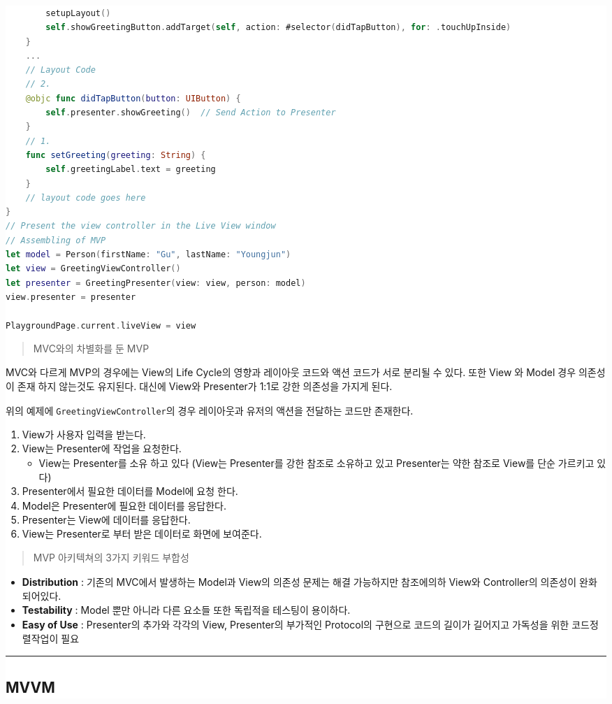 ```swift
        setupLayout()
        self.showGreetingButton.addTarget(self, action: #selector(didTapButton), for: .touchUpInside)
    }
    ...
    // Layout Code
    // 2. 
    @objc func didTapButton(button: UIButton) {
        self.presenter.showGreeting()  // Send Action to Presenter
    }
    // 1.
    func setGreeting(greeting: String) {
        self.greetingLabel.text = greeting
    }
    // layout code goes here
}
// Present the view controller in the Live View window
// Assembling of MVP
let model = Person(firstName: "Gu", lastName: "Youngjun")
let view = GreetingViewController()
let presenter = GreetingPresenter(view: view, person: model)
view.presenter = presenter

PlaygroundPage.current.liveView = view
```

> MVC와의 차별화를 둔 MVP

MVC와 다르게 MVP의 경우에는 View의 Life Cycle의 영향과 레이아웃 코드와 액션 코드가 서로 분리될 수 있다. 또한 View 와 Model 경우 의존성이 존재 하지 않는것도 유지된다. 대신에 View와 Presenter가 1:1로 강한 의존성을 가지게 된다. 

위의 예제에 `GreetingViewController`의 경우 레이아웃과 유저의 액션을 전달하는 코드만 존재한다.
1. View가 사용자 입력을 받는다.
2. View는 Presenter에 작업을 요청한다.
    - View는 Presenter를 소유 하고 있다
    (View는 Presenter를 강한 참조로 소유하고 있고 Presenter는 약한 참조로 View를 단순 가르키고 있다)
3. Presenter에서 필요한 데이터를 Model에 요청 한다.
4. Model은 Presenter에 필요한 데이터를 응답한다.
5. Presenter는 View에 데이터를 응답한다.
6. View는 Presenter로 부터 받은 데이터로 화면에 보여준다.

> MVP 아키텍쳐의 3가지 키워드 부합성

- **Distribution** : 기존의 MVC에서 발생하는 Model과 View의 의존성 문제는 해결 가능하지만 참조에의하 View와 Controller의 의존성이 완화 되어있다.
- **Testability** : Model 뿐만 아니라 다른 요소들 또한 독립적을 테스팅이 용이하다.
- **Easy of Use** : Presenter의 추가와 각각의 View, Presenter의 부가적인 Protocol의 구현으로 코드의 길이가 길어지고 가독성을 위한 코드정렬작업이 필요

<hr>

## MVVM
























